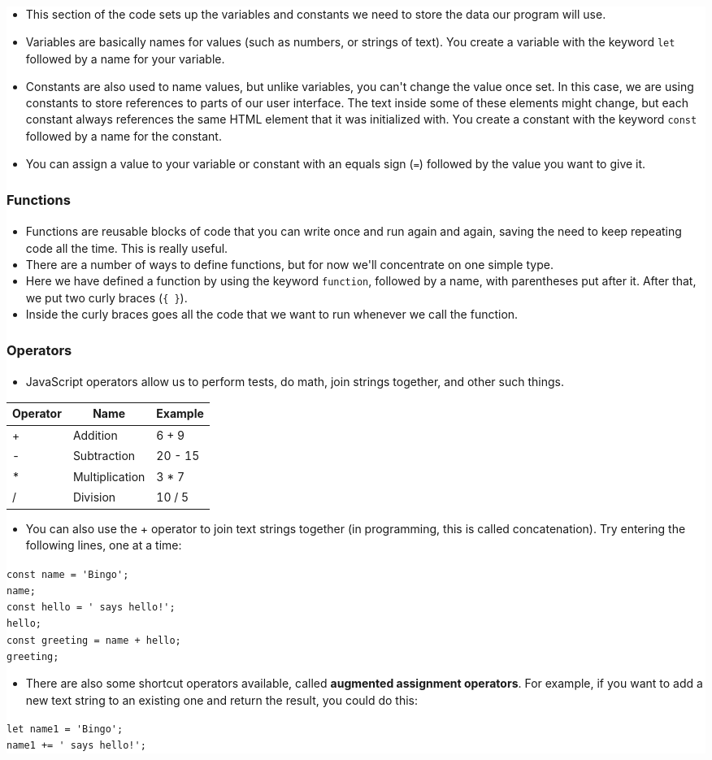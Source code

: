 - This section of the code sets up the variables and constants we need to store the data our program will use.

- Variables are basically names for values (such as numbers, or strings of text). You create a variable with the keyword `let` followed by a name for your variable.

- Constants are also used to name values, but unlike variables, you can't change the value once set. In this case, we are using constants to store references to parts of our user interface. The text inside some of these elements might change, but each constant always references the same HTML element that it was initialized with. You create a constant with the keyword `const` followed by a name for the constant.

- You can assign a value to your variable or constant with an equals sign (`=`) followed by the value you want to give it.

### Functions

- Functions are reusable blocks of code that you can write once and run again and again, saving the need to keep repeating code all the time. This is really useful.
- There are a number of ways to define functions, but for now we'll concentrate on one simple type.
- Here we have defined a function by using the keyword `function`, followed by a name, with parentheses put after it. After that, we put two curly braces (`{ }`).
- Inside the curly braces goes all the code that we want to run whenever we call the function.

### Operators

- JavaScript operators allow us to perform tests, do math, join strings together, and other such things.

| Operator | Name           | Example |
| -------- | -------------- | ------- |
| +        | Addition       | 6 + 9   |
| -        | Subtraction    | 20 - 15 |
| \*       | Multiplication | 3 \* 7  |
| /        | Division       | 10 / 5  |

- You can also use the + operator to join text strings together (in programming, this is called concatenation). Try entering the following lines, one at a time:

```
const name = 'Bingo';
name;
const hello = ' says hello!';
hello;
const greeting = name + hello;
greeting;
```

- There are also some shortcut operators available, called **augmented assignment operators**. For example, if you want to add a new text string to an existing one and return the result, you could do this:

```
let name1 = 'Bingo';
name1 += ' says hello!';
```
